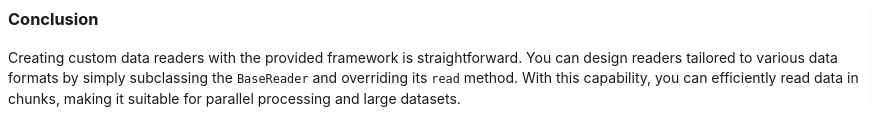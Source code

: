 ###  Conclusion

  Creating custom data readers with the provided framework is straightforward. You can design readers tailored to various data formats by simply subclassing the `BaseReader` and overriding its `read` method. With this capability, you can efficiently read data in chunks, making it suitable for parallel processing and large datasets.